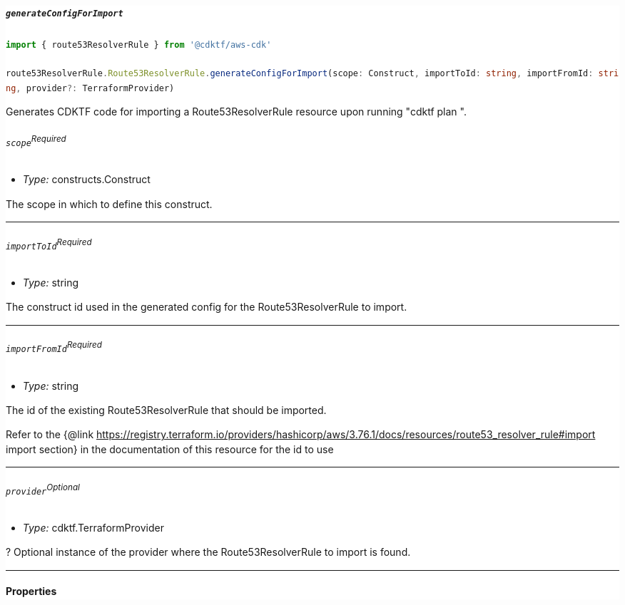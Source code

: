 ##### `generateConfigForImport` <a name="generateConfigForImport" id="@cdktf/aws-cdk.route53ResolverRule.Route53ResolverRule.generateConfigForImport"></a>

```typescript
import { route53ResolverRule } from '@cdktf/aws-cdk'

route53ResolverRule.Route53ResolverRule.generateConfigForImport(scope: Construct, importToId: string, importFromId: string, provider?: TerraformProvider)
```

Generates CDKTF code for importing a Route53ResolverRule resource upon running "cdktf plan <stack-name>".

###### `scope`<sup>Required</sup> <a name="scope" id="@cdktf/aws-cdk.route53ResolverRule.Route53ResolverRule.generateConfigForImport.parameter.scope"></a>

- *Type:* constructs.Construct

The scope in which to define this construct.

---

###### `importToId`<sup>Required</sup> <a name="importToId" id="@cdktf/aws-cdk.route53ResolverRule.Route53ResolverRule.generateConfigForImport.parameter.importToId"></a>

- *Type:* string

The construct id used in the generated config for the Route53ResolverRule to import.

---

###### `importFromId`<sup>Required</sup> <a name="importFromId" id="@cdktf/aws-cdk.route53ResolverRule.Route53ResolverRule.generateConfigForImport.parameter.importFromId"></a>

- *Type:* string

The id of the existing Route53ResolverRule that should be imported.

Refer to the {@link https://registry.terraform.io/providers/hashicorp/aws/3.76.1/docs/resources/route53_resolver_rule#import import section} in the documentation of this resource for the id to use

---

###### `provider`<sup>Optional</sup> <a name="provider" id="@cdktf/aws-cdk.route53ResolverRule.Route53ResolverRule.generateConfigForImport.parameter.provider"></a>

- *Type:* cdktf.TerraformProvider

? Optional instance of the provider where the Route53ResolverRule to import is found.

---

#### Properties <a name="Properties" id="Properties"></a>
